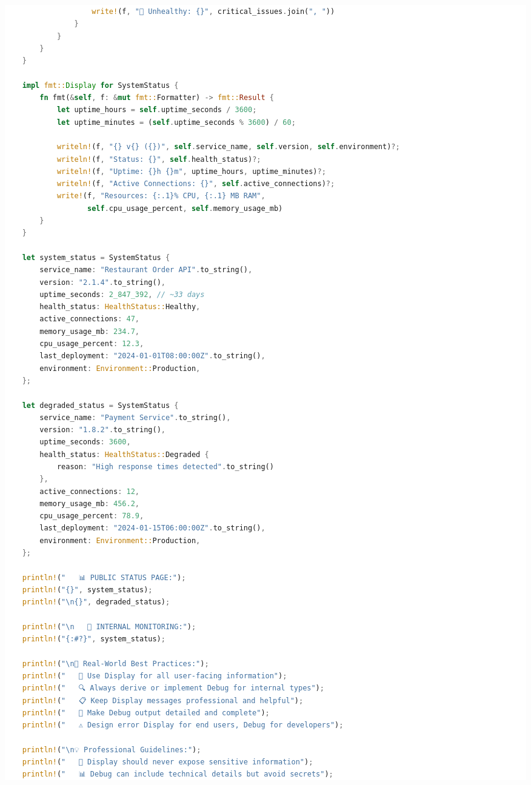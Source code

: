 ```rust
                    write!(f, "🔴 Unhealthy: {}", critical_issues.join(", "))
                }
            }
        }
    }

    impl fmt::Display for SystemStatus {
        fn fmt(&self, f: &mut fmt::Formatter) -> fmt::Result {
            let uptime_hours = self.uptime_seconds / 3600;
            let uptime_minutes = (self.uptime_seconds % 3600) / 60;

            writeln!(f, "{} v{} ({})", self.service_name, self.version, self.environment)?;
            writeln!(f, "Status: {}", self.health_status)?;
            writeln!(f, "Uptime: {}h {}m", uptime_hours, uptime_minutes)?;
            writeln!(f, "Active Connections: {}", self.active_connections)?;
            write!(f, "Resources: {:.1}% CPU, {:.1} MB RAM",
                   self.cpu_usage_percent, self.memory_usage_mb)
        }
    }

    let system_status = SystemStatus {
        service_name: "Restaurant Order API".to_string(),
        version: "2.1.4".to_string(),
        uptime_seconds: 2_847_392, // ~33 days
        health_status: HealthStatus::Healthy,
        active_connections: 47,
        memory_usage_mb: 234.7,
        cpu_usage_percent: 12.3,
        last_deployment: "2024-01-01T08:00:00Z".to_string(),
        environment: Environment::Production,
    };

    let degraded_status = SystemStatus {
        service_name: "Payment Service".to_string(),
        version: "1.8.2".to_string(),
        uptime_seconds: 3600,
        health_status: HealthStatus::Degraded {
            reason: "High response times detected".to_string()
        },
        active_connections: 12,
        memory_usage_mb: 456.2,
        cpu_usage_percent: 78.9,
        last_deployment: "2024-01-15T06:00:00Z".to_string(),
        environment: Environment::Production,
    };

    println!("   📊 PUBLIC STATUS PAGE:");
    println!("{}", system_status);
    println!("\n{}", degraded_status);

    println!("\n   🔧 INTERNAL MONITORING:");
    println!("{:#?}", system_status);

    println!("\n🎯 Real-World Best Practices:");
    println!("   👥 Use Display for all user-facing information");
    println!("   🔍 Always derive or implement Debug for internal types");
    println!("   📋 Keep Display messages professional and helpful");
    println!("   🐛 Make Debug output detailed and complete");
    println!("   ⚠️ Design error Display for end users, Debug for developers");

    println!("\n💡 Professional Guidelines:");
    println!("   🎨 Display should never expose sensitive information");
    println!("   📊 Debug can include technical details but avoid secrets");
```
